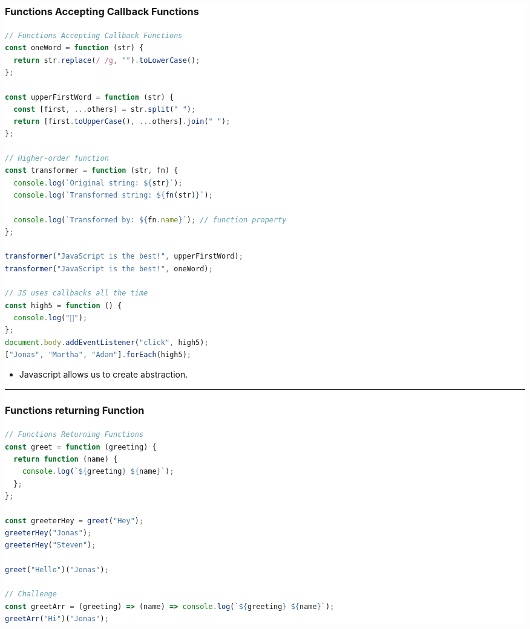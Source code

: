 
### Functions Accepting Callback Functions

```js
// Functions Accepting Callback Functions
const oneWord = function (str) {
  return str.replace(/ /g, "").toLowerCase();
};

const upperFirstWord = function (str) {
  const [first, ...others] = str.split(" ");
  return [first.toUpperCase(), ...others].join(" ");
};

// Higher-order function
const transformer = function (str, fn) {
  console.log(`Original string: ${str}`);
  console.log(`Transformed string: ${fn(str)}`);

  console.log(`Transformed by: ${fn.name}`); // function property
};

transformer("JavaScript is the best!", upperFirstWord);
transformer("JavaScript is the best!", oneWord);

// JS uses callbacks all the time
const high5 = function () {
  console.log("👋");
};
document.body.addEventListener("click", high5);
["Jonas", "Martha", "Adam"].forEach(high5);
```

- Javascript allows us to create abstraction.

---

### Functions returning Function

```js
// Functions Returning Functions
const greet = function (greeting) {
  return function (name) {
    console.log(`${greeting} ${name}`);
  };
};

const greeterHey = greet("Hey");
greeterHey("Jonas");
greeterHey("Steven");

greet("Hello")("Jonas");

// Challenge
const greetArr = (greeting) => (name) => console.log(`${greeting} ${name}`);
greetArr("Hi")("Jonas");
```


  [`day-${3 + 21}`]: {